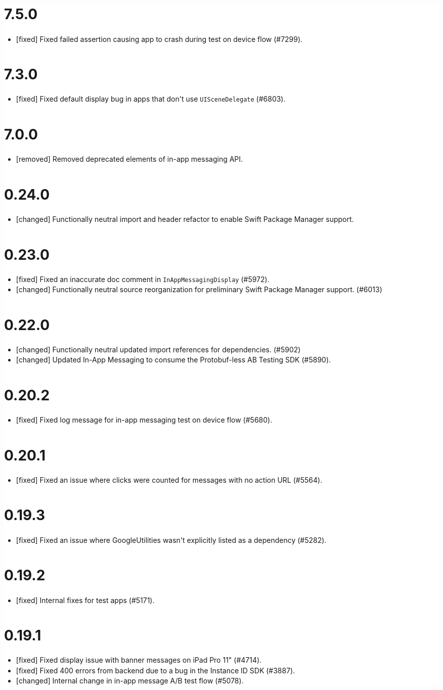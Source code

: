# 7.5.0
- [fixed] Fixed failed assertion causing app to crash during test on device flow (#7299).

# 7.3.0
- [fixed] Fixed default display bug in apps that don't use `UISceneDelegate` (#6803).

# 7.0.0
- [removed] Removed deprecated elements of in-app messaging API.

# 0.24.0
- [changed] Functionally neutral import and header refactor to enable Swift Package
  Manager support.

# 0.23.0
- [fixed] Fixed an inaccurate doc comment in `InAppMessagingDisplay` (#5972).
- [changed] Functionally neutral source reorganization for preliminary Swift Package Manager support. (#6013)

# 0.22.0
- [changed] Functionally neutral updated import references for dependencies. (#5902)
- [changed] Updated In-App Messaging to consume the Protobuf-less AB Testing SDK (#5890).

# 0.20.2
- [fixed] Fixed log message for in-app messaging test on device flow (#5680).

# 0.20.1
- [fixed] Fixed an issue where clicks were counted for messages with no action URL (#5564).

# 0.19.3
- [fixed] Fixed an issue where GoogleUtilities wasn't explicitly listed as a dependency (#5282).

# 0.19.2
- [fixed] Internal fixes for test apps (#5171).

# 0.19.1
- [fixed] Fixed display issue with banner messages on iPad Pro 11" (#4714).
- [fixed] Fixed 400 errors from backend due to a bug in the Instance ID SDK (#3887).
- [changed] Internal change in in-app message A/B test flow (#5078).
